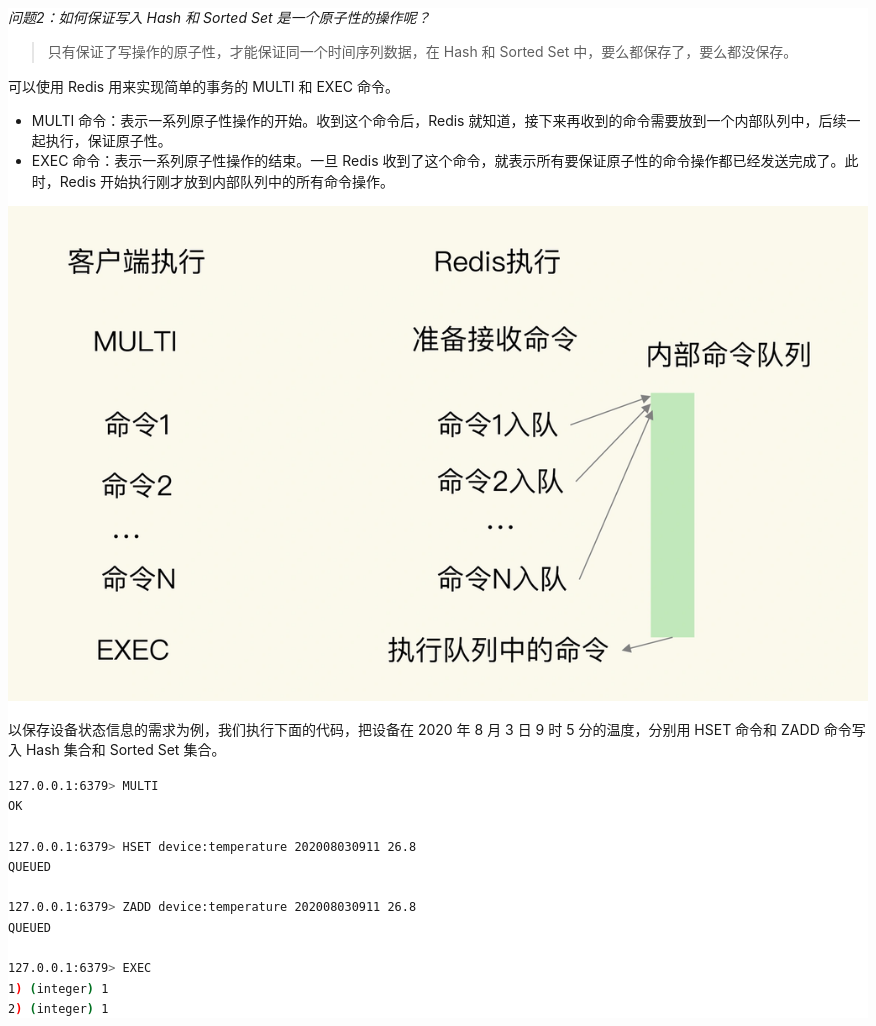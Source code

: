 

*问题2：如何保证写入 Hash 和 Sorted Set 是一个原子性的操作呢？*

> 只有保证了写操作的原子性，才能保证同一个时间序列数据，在 Hash 和 Sorted Set 中，要么都保存了，要么都没保存。

可以使用 Redis 用来实现简单的事务的 MULTI 和 EXEC 命令。

* MULTI 命令：表示一系列原子性操作的开始。收到这个命令后，Redis 就知道，接下来再收到的命令需要放到一个内部队列中，后续一起执行，保证原子性。
* EXEC 命令：表示一系列原子性操作的结束。一旦 Redis 收到了这个命令，就表示所有要保证原子性的命令操作都已经发送完成了。此时，Redis 开始执行刚才放到内部队列中的所有命令操作。

![](assets/redis事务.webp)

以保存设备状态信息的需求为例，我们执行下面的代码，把设备在 2020 年 8 月 3 日 9 时 5 分的温度，分别用 HSET 命令和 ZADD 命令写入 Hash 集合和 Sorted Set 集合。

```sh
127.0.0.1:6379> MULTI
OK

127.0.0.1:6379> HSET device:temperature 202008030911 26.8
QUEUED

127.0.0.1:6379> ZADD device:temperature 202008030911 26.8
QUEUED

127.0.0.1:6379> EXEC
1) (integer) 1
2) (integer) 1
```
